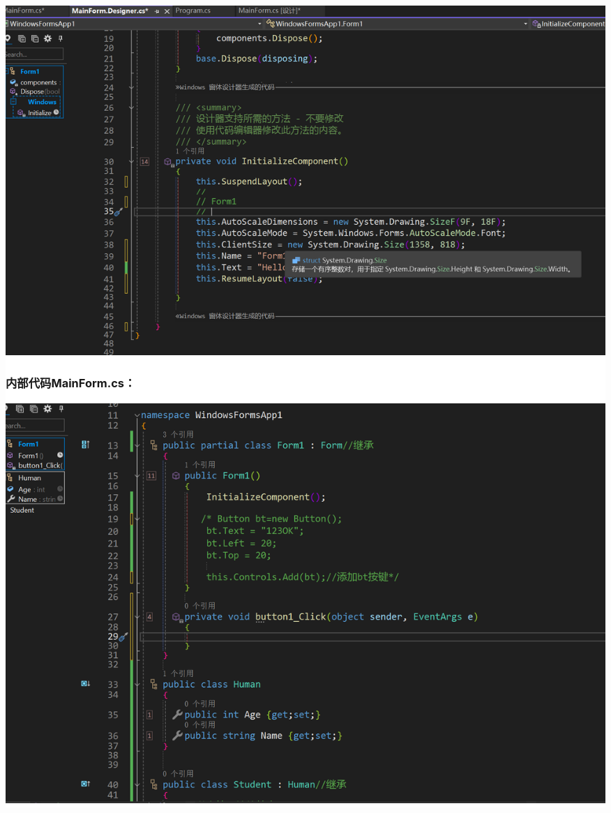 ![image-20240418163901447](assets/image-20240418163901447.png)

### 内部代码MainForm.cs：

![image-20240418164203689](assets/image-20240418164203689.png)
